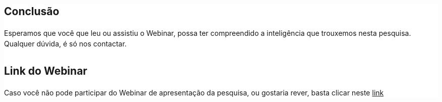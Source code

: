 ## Conclusão

Esperamos que você que leu ou assistiu o Webinar, possa ter compreendido a inteligência que trouxemos nesta pesquisa. Qualquer dúvida, é só nos contactar.

## Link do Webinar

Caso você não pode participar do Webinar de apresentação da pesquisa, ou gostaria rever, basta clicar neste [link]()